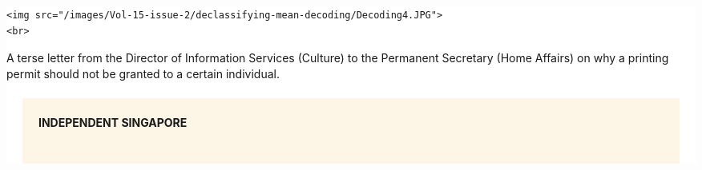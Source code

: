	<img src="/images/Vol-15-issue-2/declassifying-mean-decoding/Decoding4.JPG">
	<br>
A terse letter from the Director of Information Services (Culture) to the Permanent Secretary (Home Affairs) on why a printing permit should not be granted to a certain individual.
</span>

<span style="background-colour: #fdf5e6; padding: 20px; margin: 20px; background:#fdf5e6; display:block; font-size:1rem; line-height:1.5rem;"> 
	<b>INDEPENDENT SINGAPORE</b><br><br>